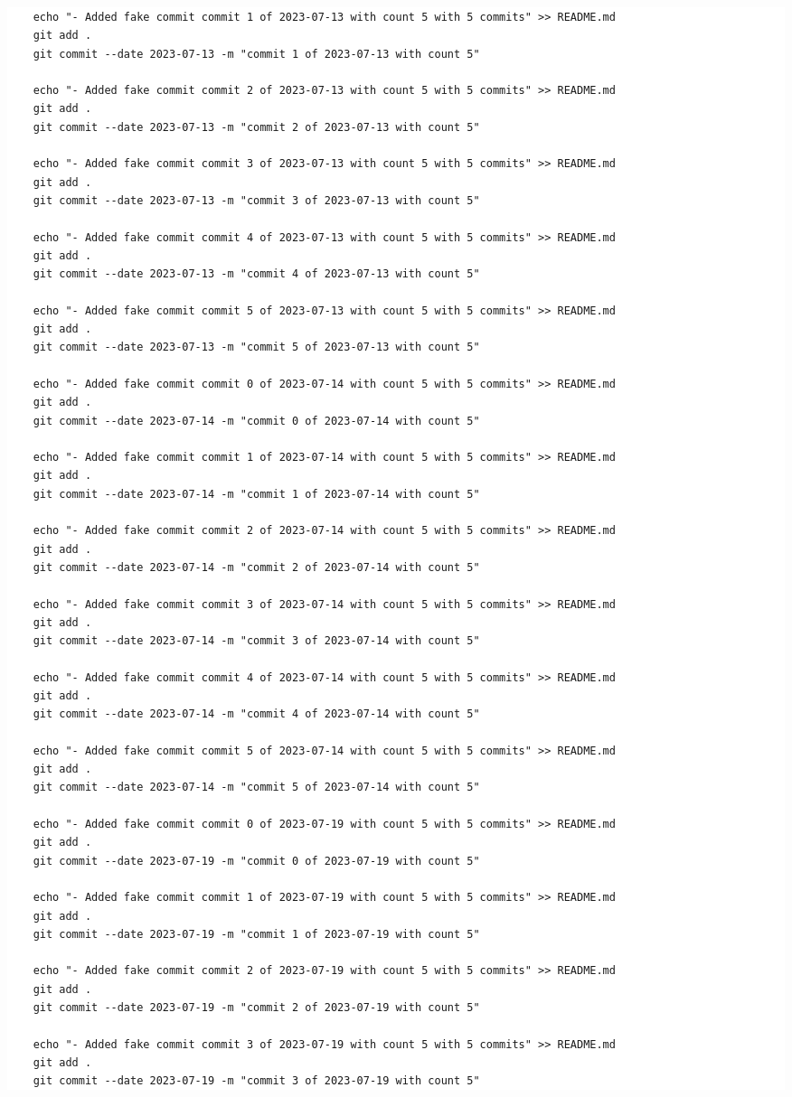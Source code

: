         echo "- Added fake commit commit 1 of 2023-07-13 with count 5 with 5 commits" >> README.md
        git add .
        git commit --date 2023-07-13 -m "commit 1 of 2023-07-13 with count 5"
        
        echo "- Added fake commit commit 2 of 2023-07-13 with count 5 with 5 commits" >> README.md
        git add .
        git commit --date 2023-07-13 -m "commit 2 of 2023-07-13 with count 5"
        
        echo "- Added fake commit commit 3 of 2023-07-13 with count 5 with 5 commits" >> README.md
        git add .
        git commit --date 2023-07-13 -m "commit 3 of 2023-07-13 with count 5"
        
        echo "- Added fake commit commit 4 of 2023-07-13 with count 5 with 5 commits" >> README.md
        git add .
        git commit --date 2023-07-13 -m "commit 4 of 2023-07-13 with count 5"
        
        echo "- Added fake commit commit 5 of 2023-07-13 with count 5 with 5 commits" >> README.md
        git add .
        git commit --date 2023-07-13 -m "commit 5 of 2023-07-13 with count 5"
        
        echo "- Added fake commit commit 0 of 2023-07-14 with count 5 with 5 commits" >> README.md
        git add .
        git commit --date 2023-07-14 -m "commit 0 of 2023-07-14 with count 5"
        
        echo "- Added fake commit commit 1 of 2023-07-14 with count 5 with 5 commits" >> README.md
        git add .
        git commit --date 2023-07-14 -m "commit 1 of 2023-07-14 with count 5"
        
        echo "- Added fake commit commit 2 of 2023-07-14 with count 5 with 5 commits" >> README.md
        git add .
        git commit --date 2023-07-14 -m "commit 2 of 2023-07-14 with count 5"
        
        echo "- Added fake commit commit 3 of 2023-07-14 with count 5 with 5 commits" >> README.md
        git add .
        git commit --date 2023-07-14 -m "commit 3 of 2023-07-14 with count 5"
        
        echo "- Added fake commit commit 4 of 2023-07-14 with count 5 with 5 commits" >> README.md
        git add .
        git commit --date 2023-07-14 -m "commit 4 of 2023-07-14 with count 5"
        
        echo "- Added fake commit commit 5 of 2023-07-14 with count 5 with 5 commits" >> README.md
        git add .
        git commit --date 2023-07-14 -m "commit 5 of 2023-07-14 with count 5"
        
        echo "- Added fake commit commit 0 of 2023-07-19 with count 5 with 5 commits" >> README.md
        git add .
        git commit --date 2023-07-19 -m "commit 0 of 2023-07-19 with count 5"
        
        echo "- Added fake commit commit 1 of 2023-07-19 with count 5 with 5 commits" >> README.md
        git add .
        git commit --date 2023-07-19 -m "commit 1 of 2023-07-19 with count 5"
        
        echo "- Added fake commit commit 2 of 2023-07-19 with count 5 with 5 commits" >> README.md
        git add .
        git commit --date 2023-07-19 -m "commit 2 of 2023-07-19 with count 5"
        
        echo "- Added fake commit commit 3 of 2023-07-19 with count 5 with 5 commits" >> README.md
        git add .
        git commit --date 2023-07-19 -m "commit 3 of 2023-07-19 with count 5"
        